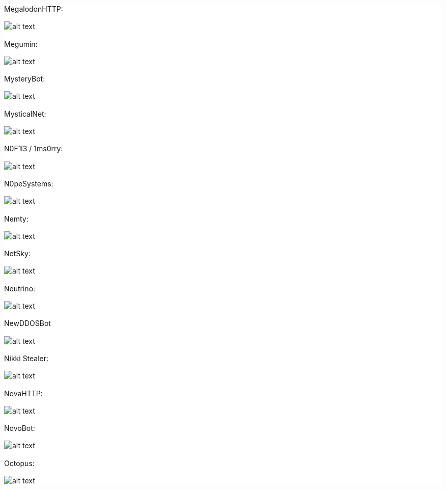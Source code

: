 MegalodonHTTP:

![alt text](https://github.com/misterch0c/what_is_this_c2/blob/master/images/megalodonHTTP.png "MegalodonHTTP")

Megumin:

![alt text](https://github.com/misterch0c/what_is_this_c2/blob/master/images/megumin.png "Megumin")

MysteryBot:

![alt text](https://github.com/misterch0c/what_is_this_c2/blob/master/images/mysterybot.png "MysteryBot")

MysticalNet:

![alt text](https://github.com/misterch0c/what_is_this_c2/blob/master/images/mysticalnet.png "MysticalNet")

N0F1l3 / 1ms0rry:

![alt text](https://github.com/misterch0c/what_is_this_c2/blob/master/images/n0fil3.png "1ms0rry")

N0peSystems:

![alt text](https://github.com/misterch0c/what_is_this_c2/blob/master/images/n0pesystems.png "n0peSystems")

Nemty:

![alt text](https://github.com/misterch0c/what_is_this_c2/blob/master/images/nemty.png "Nemty")

NetSky:

![alt text](https://github.com/misterch0c/what_is_this_c2/blob/master/images/netsky.png "NetSky")

Neutrino:

![alt text](https://github.com/misterch0c/what_is_this_c2/blob/master/images/neutrino.png "Neutrino")

NewDDOSBot

![alt text](https://github.com/misterch0c/what_is_this_c2/blob/master/images/genasep.png "NewDDOSBot")

Nikki Stealer:

![alt text](https://github.com/misterch0c/what_is_this_c2/blob/master/images/nikkiStealer.png "Nikki")

NovaHTTP:

![alt text](https://github.com/misterch0c/what_is_this_c2/blob/master/images/novahttp.png "NovaHTTP")

NovoBot:

![alt text](https://github.com/misterch0c/what_is_this_c2/blob/master/images/NovoBot.png "NovoBot")

Octopus:

![alt text](https://github.com/misterch0c/what_is_this_c2/blob/master/images/Octopus.png "Octopus")
